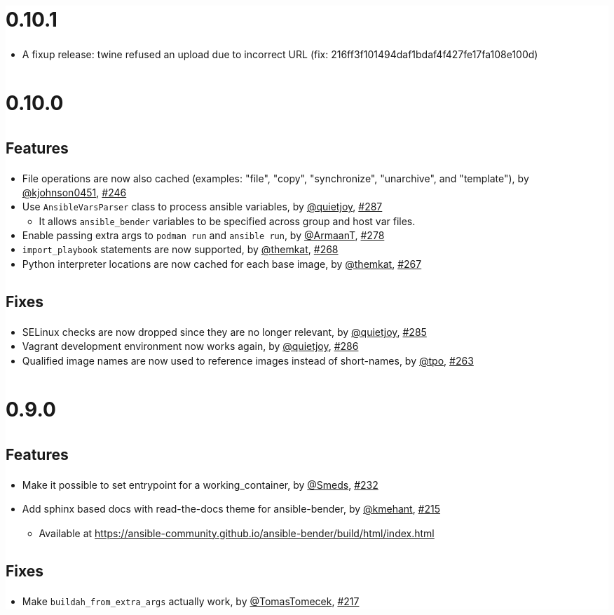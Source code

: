# 0.10.1

* A fixup release: twine refused an upload due to incorrect URL (fix: 216ff3f101494daf1bdaf4f427fe17fa108e100d)


# 0.10.0

## Features

* File operations are now also cached (examples: "file", "copy", "synchronize", "unarchive", and "template"), by [@kjohnson0451](https://github.com/kjohnson0451), [#246](https://github.com/ansible-community/ansible-bender/pull/246)
* Use `AnsibleVarsParser` class to process ansible variables, by [@quietjoy](https://github.com/quietjoy), [#287](https://github.com/ansible-community/ansible-bender/pull/287)
  * It allows `ansible_bender` variables to be specified across group and host var files.
* Enable passing extra args to `podman run` and `ansible run`, by [@ArmaanT](https://github.com/ArmaanT), [#278](https://github.com/ansible-community/ansible-bender/pull/278)
* `import_playbook` statements are now supported, by [@themkat](https://github.com/themkat), [#268](https://github.com/ansible-community/ansible-bender/pull/268)
* Python interpreter locations are now cached for each base image, by [@themkat](https://github.com/themkat), [#267](https://github.com/ansible-community/ansible-bender/pull/267)

## Fixes

* SELinux checks are now dropped since they are no longer relevant, by [@quietjoy](https://github.com/quietjoy), [#285](https://github.com/ansible-community/ansible-bender/pull/285)
* Vagrant development environment now works again, by [@quietjoy](https://github.com/quietjoy), [#286](https://github.com/ansible-community/ansible-bender/pull/286)
* Qualified image names are now used to reference images instead of short-names, by [@tpo](https://github.com/tpo), [#263](https://github.com/ansible-community/ansible-bender/pull/263)


# 0.9.0

## Features

* Make it possible to set entrypoint for a working_container, by [@Smeds](https://github.com/Smeds), [#232](https://github.com/ansible-community/ansible-bender/pull/232)

* Add sphinx based docs with read-the-docs theme for ansible-bender, by [@kmehant](https://github.com/kmehant), [#215](https://github.com/ansible-community/ansible-bender/pull/215)
  * Available at https://ansible-community.github.io/ansible-bender/build/html/index.html

## Fixes

* Make `buildah_from_extra_args` actually work, by [@TomasTomecek](https://github.com/TomasTomecek), [#217](https://github.com/ansible-community/ansible-bender/pull/217)
